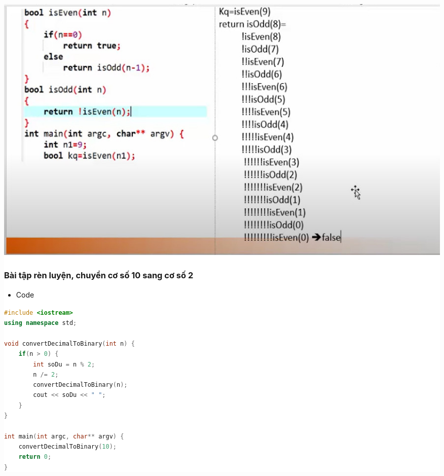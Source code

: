 ![Đệ quy tương hỗ](./imgs/isEven.jpg)

### Bài tập rèn luyện, chuyển cơ số 10 sang cơ số 2

- Code

```cpp
#include <iostream>
using namespace std;

void convertDecimalToBinary(int n) {
	if(n > 0) {
		int soDu = n % 2;
		n /= 2;
		convertDecimalToBinary(n);
		cout << soDu << " ";
	}
}

int main(int argc, char** argv) {
	convertDecimalToBinary(10);
	return 0;
}
```
